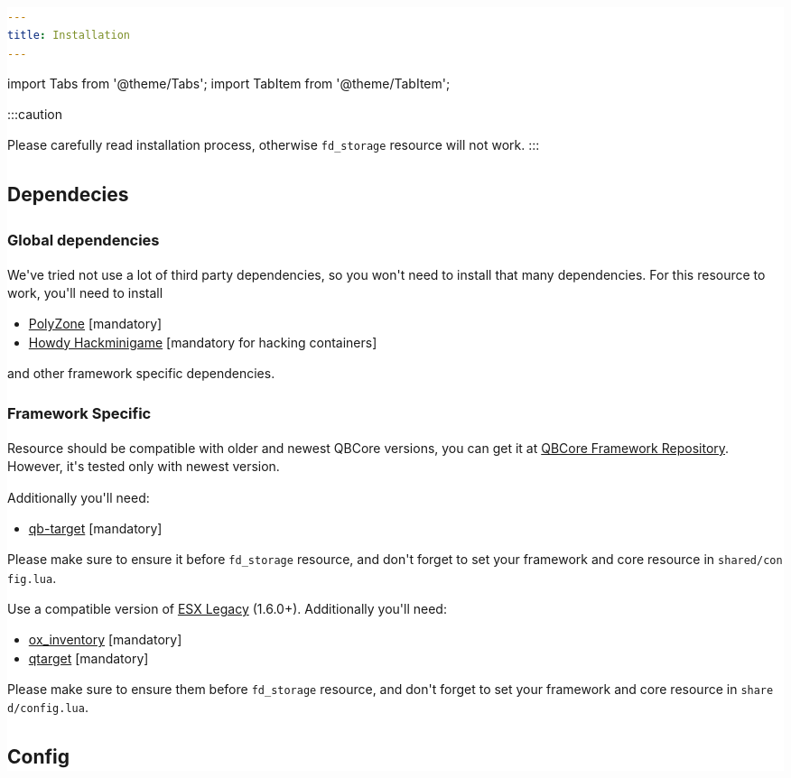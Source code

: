 ```yaml
---
title: Installation
---
```


import Tabs from '@theme/Tabs';
import TabItem from '@theme/TabItem';

:::caution

Please carefully read installation process, otherwise `fd_storage` resource will not work.
:::

## Dependecies

### Global dependencies

We've tried not use a lot of third party dependencies, so you won't need to install that many dependencies. For this resource to work, you'll need to install
- [PolyZone](https://github.com/mkafrin/PolyZone) [mandatory]
- [Howdy Hackminigame](https://github.com/HiHowdy/howdy-hackminigame) [mandatory for hacking containers]

and other framework specific dependencies.
### Framework Specific

<Tabs>
<TabItem value="qbcore" label="QBCore" default>

Resource should be compatible with older and newest QBCore versions, you can get it at [QBCore Framework Repository](https://github.com/qbcore-framework). However, it's tested only with newest version.

Additionally you'll need:
- [qb-target](https://github.com/BerkieBb/qb-target) [mandatory]

Please make sure to ensure it before `fd_storage` resource, and don't forget to set your framework and core resource in `shared/config.lua`.
</TabItem>
<TabItem value="esx" label="ESX">

Use a compatible version of [ESX Legacy](https://github.com/esx-framework/esx-legacy) (1.6.0+).
Additionally you'll need:
- [ox_inventory](https://github.com/overextended/ox_inventory) [mandatory]
- [qtarget](https://github.com/overextended/qtarget) [mandatory]

Please make sure to ensure them before `fd_storage` resource, and don't forget to set your framework and core resource in `shared/config.lua`.
</TabItem>
</Tabs>

## Config
